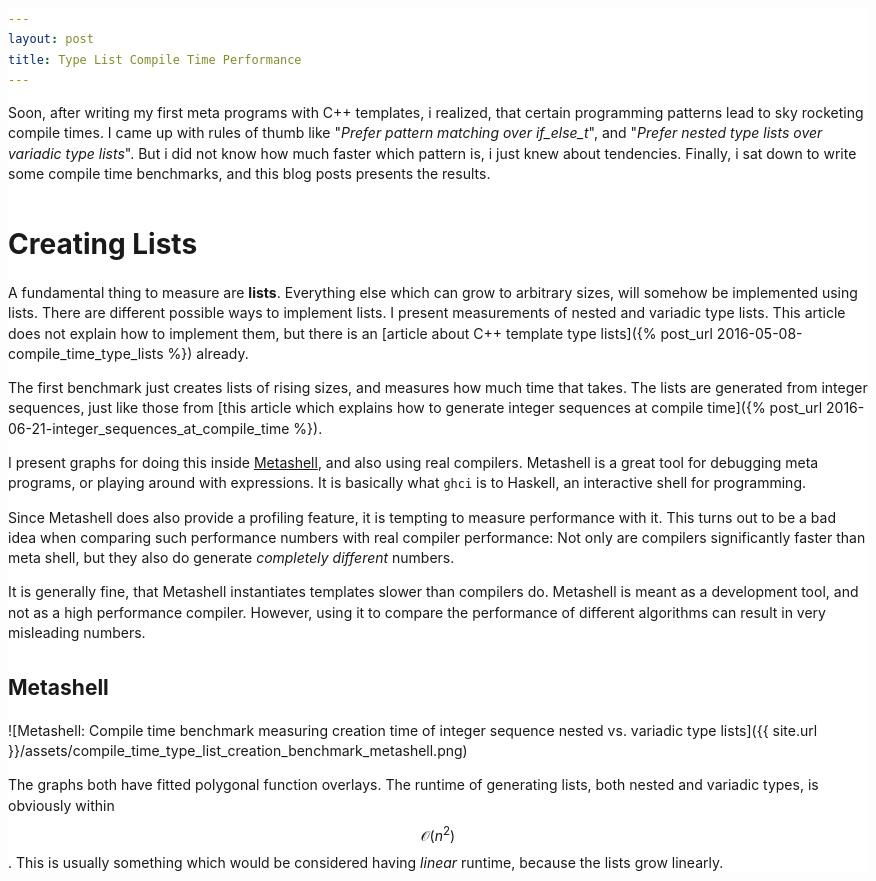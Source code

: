 ```yaml
---
layout: post
title: Type List Compile Time Performance
---
```


Soon, after writing my first meta programs with C++ templates, i realized, that certain programming patterns lead to sky rocketing compile times.
I came up with rules of thumb like "*Prefer pattern matching over if_else_t*", and "*Prefer nested type lists over variadic type lists*".
But i did not know how much faster which pattern is, i just knew about tendencies.
Finally, i sat down to write some compile time benchmarks, and this blog posts presents the results.

# Creating Lists

A fundamental thing to measure are **lists**.
Everything else which can grow to arbitrary sizes, will somehow be implemented using lists.
There are different possible ways to implement lists.
I present measurements of nested and variadic type lists.
This article does not explain how to implement them, but there is an [article about C++ template type lists]({% post_url 2016-05-08-compile_time_type_lists %}) already.

The first benchmark just creates lists of rising sizes, and measures how much time that takes.
The lists are generated from integer sequences, just like those from [this article which explains how to generate integer sequences at compile time]({% post_url 2016-06-21-integer_sequences_at_compile_time %}).

I present graphs for doing this inside [Metashell](http://metashell.org/), and also using real compilers.
Metashell is a great tool for debugging meta programs, or playing around with expressions.
It is basically what `ghci` is to Haskell, an interactive shell for programming.

Since Metashell does also provide a profiling feature, it is tempting to measure performance with it.
This turns out to be a bad idea when comparing such performance numbers with real compiler performance:
Not only are compilers significantly faster than meta shell, but they also do generate *completely different* numbers.

It is generally fine, that Metashell instantiates templates slower than compilers do.
Metashell is meant as a development tool, and not as a high performance compiler.
However, using it to compare the performance of different algorithms can result in very misleading numbers.

## Metashell

![Metashell: Compile time benchmark measuring creation time of integer sequence nested vs. variadic type lists]({{ site.url }}/assets/compile_time_type_list_creation_benchmark_metashell.png)

The graphs both have fitted polygonal function overlays.
The runtime of generating lists, both nested and variadic types, is obviously within $$\mathcal{O}(n^2)$$.
This is usually something which would be considered having *linear* runtime, because the lists grow linearly.

